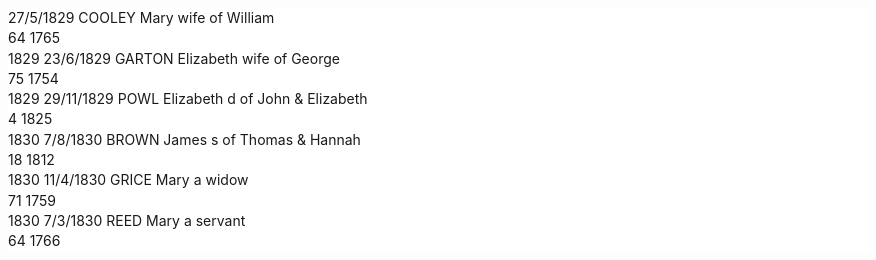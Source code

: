 <td align="left">27/5/1829</td>
<td align="left">COOLEY</td>
<td align="left">Mary</td>
<td align="left">wife of William</td>
<td align="left"><br></td>
<td align="right">64</td>
<td align="right">1765</td>
<td align="left"><br></td>
</tr>
<tr>
<td align="right">1829</td>
<td align="left">23/6/1829</td>
<td align="left">GARTON</td>
<td align="left">Elizabeth</td>
<td align="left">wife of George</td>
<td align="left"><br></td>
<td align="right">75</td>
<td align="right">1754</td>
<td align="left"><br></td>
</tr>
<tr>
<td align="right">1829</td>
<td align="left">29/11/1829</td>
<td align="left">POWL</td>
<td align="left">Elizabeth</td>
<td align="left">d of John &amp; Elizabeth</td>
<td align="left"><br></td>
<td align="right">4</td>
<td align="right">1825</td>
<td align="left"><br></td>
</tr>
<tr>
<td align="right">1830</td>
<td align="left">7/8/1830</td>
<td align="left">BROWN</td>
<td align="left">James</td>
<td align="left">s of Thomas &amp; Hannah</td>
<td align="left"><br></td>
<td align="right">18</td>
<td align="right">1812</td>
<td align="left"><br></td>
</tr>
<tr>
<td align="right">1830</td>
<td align="left">11/4/1830</td>
<td align="left">GRICE</td>
<td align="left">Mary</td>
<td align="left">a widow</td>
<td align="left"><br></td>
<td align="right">71</td>
<td align="right">1759</td>
<td align="left"><br></td>
</tr>
<tr>
<td align="right">1830</td>
<td align="left">7/3/1830</td>
<td align="left">REED</td>
<td align="left">Mary</td>
<td align="left">a servant</td>
<td align="left"><br></td>
<td align="right">64</td>
<td align="right">1766</td>
<td align="left"><br></td>
</tr>